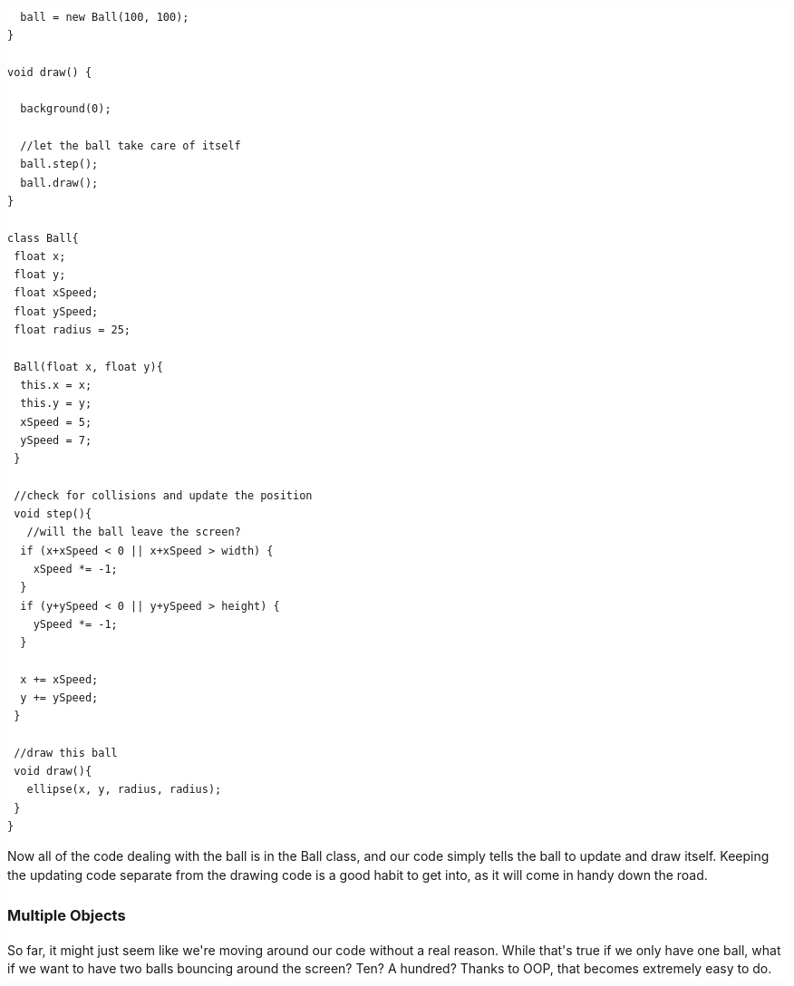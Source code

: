       ball = new Ball(100, 100);
    }
    
    void draw() {
    
      background(0);
    
      //let the ball take care of itself
      ball.step();
      ball.draw();
    }
    
    class Ball{
     float x;
     float y; 
     float xSpeed;
     float ySpeed;
     float radius = 25;
     
     Ball(float x, float y){
      this.x = x;
      this.y = y;
      xSpeed = 5;
      ySpeed = 7;
     }
     
     //check for collisions and update the position
     void step(){
       //will the ball leave the screen?
      if (x+xSpeed < 0 || x+xSpeed > width) {
        xSpeed *= -1;
      }
      if (y+ySpeed < 0 || y+ySpeed > height) {
        ySpeed *= -1;
      }
    
      x += xSpeed;
      y += ySpeed;
     }
     
     //draw this ball
     void draw(){
       ellipse(x, y, radius, radius);
     }
    }
    

Now all of the code dealing with the ball is in the Ball class, and our code
simply tells the ball to update and draw itself. Keeping the updating code
separate from the drawing code is a good habit to get into, as it will come in
handy down the road.

### Multiple Objects

So far, it might just seem like we're moving around our code without a real
reason. While that's true if we only have one ball, what if we want to have
two balls bouncing around the screen? Ten? A hundred? Thanks to OOP, that
becomes extremely easy to do.
